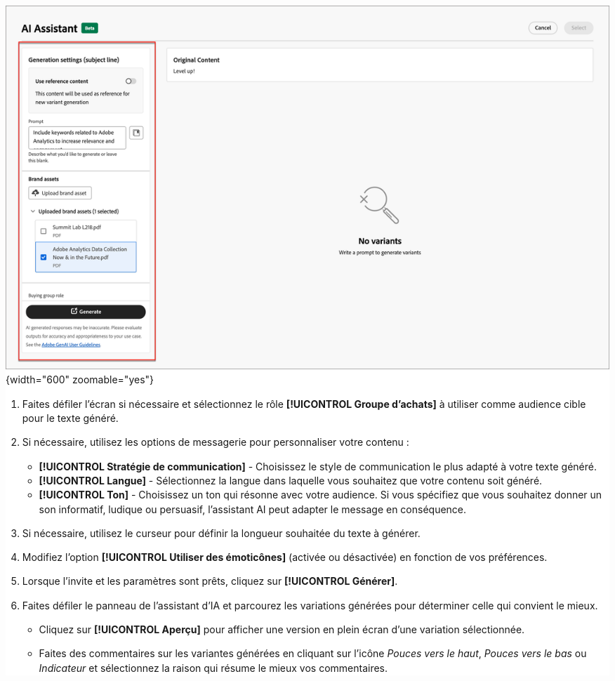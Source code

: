    ![Assistant AI - objet](./assets/email-properties-ai-assistant-subject-line.png){width="600" zoomable="yes"}

1. Faites défiler l’écran si nécessaire et sélectionnez le rôle **[!UICONTROL Groupe d’achats]** à utiliser comme audience cible pour le texte généré.

1. Si nécessaire, utilisez les options de messagerie pour personnaliser votre contenu :

   * **[!UICONTROL Stratégie de communication]** - Choisissez le style de communication le plus adapté à votre texte généré.
   * **[!UICONTROL Langue]** - Sélectionnez la langue dans laquelle vous souhaitez que votre contenu soit généré.
   * **[!UICONTROL Ton]** - Choisissez un ton qui résonne avec votre audience. Si vous spécifiez que vous souhaitez donner un son informatif, ludique ou persuasif, l’assistant AI peut adapter le message en conséquence.

1. Si nécessaire, utilisez le curseur pour définir la longueur souhaitée du texte à générer.

1. Modifiez l’option **[!UICONTROL Utiliser des émoticônes]** (activée ou désactivée) en fonction de vos préférences.

1. Lorsque l’invite et les paramètres sont prêts, cliquez sur **[!UICONTROL Générer]**.

1. Faites défiler le panneau de l’assistant d’IA et parcourez les variations générées pour déterminer celle qui convient le mieux.

   * Cliquez sur **[!UICONTROL Aperçu]** pour afficher une version en plein écran d’une variation sélectionnée.

   * Faites des commentaires sur les variantes générées en cliquant sur l’icône _Pouces vers le haut_, _Pouces vers le bas_ ou _Indicateur_ et sélectionnez la raison qui résume le mieux vos commentaires.
